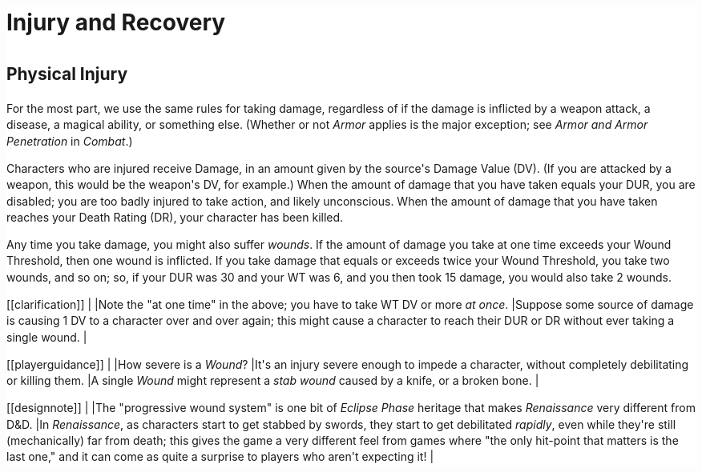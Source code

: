 # Injury and Recovery

## Physical Injury

For the most part, we use the same rules for taking damage, regardless of if the damage is inflicted by a weapon attack, a disease, a magical ability, or something else.
(Whether or not *Armor* applies is the major exception; see *Armor and Armor Penetration* in *Combat*.)

Characters who are injured receive Damage, in an amount given by the source's Damage Value (DV).
(If you are attacked by a weapon, this would be the weapon's DV, for example.)
When the amount of damage that you have taken equals your DUR, you are disabled; you are too badly injured to take action, and likely unconscious.
When the amount of damage that you have taken reaches your Death Rating (DR), your character has been killed.

Any time you take damage, you might also suffer *wounds*.
If the amount of damage you take at one time exceeds your Wound Threshold, then one wound is inflicted.
If you take damage that equals or exceeds twice your Wound Threshold, you take two wounds, and so on; so, if your DUR was 30 and your WT was 6, and you then took 15 damage, you would also take 2
wounds.

[[clarification]]
|
|Note the "at one time" in the above; you have to take WT DV or more *at once*.
|Suppose some source of damage is causing 1 DV to a character over and over again; this might cause a character to reach their DUR or DR without ever taking a single wound.
|


[[playerguidance]]
|
|How severe is a *Wound*?
|It's an injury severe enough to impede a character, without completely debilitating or killing them.
|A single *Wound* might represent a *stab wound* caused by a knife, or a broken bone.
|


[[designnote]]
|
|The "progressive wound system" is one bit of *Eclipse Phase* heritage that makes *Renaissance* very different from D&D.
|In *Renaissance*, as characters start to get stabbed by swords, they start to get debilitated *rapidly*, even while they're still (mechanically) far from death; this gives the game a very different feel from games where "the only hit-point that matters is the last one," and it can come as quite a surprise to players who aren't expecting it!
|

